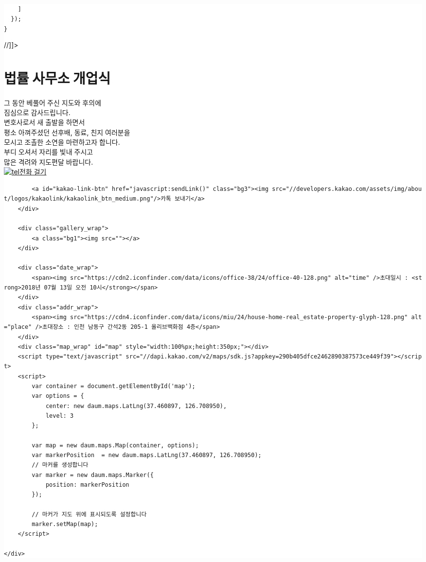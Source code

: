         ]
      });
    }
  //]]>
</script>

</head>
<body>
	<div id="wrap">
		<div class="content_wrap">
			<h1>법률 사무소 개업식</h1>
			그 동안 베풀어 주신 지도와 후의에<br />
			짐심으로 감사드립니다.<br />
			변호사로서 새 출발을 하면서<br />
			평소 아껴주셨던 선후배, 동료, 친지 여러분을<br />
			모시고 조촐한 소연을 마련하고자 합니다.<br />
			부디 오셔서 자리를 빛내 주시고<br />
			많은 격려와 지도편달 바랍니다.<br />
		</div>
		<div class="contact_wrap">
			<a href="tel:010-6654-1221\
			" class="bg1"><img src="https://cdn4.iconfinder.com/data/icons/miu/24/device-iPhone-smartphone-vertical-glyph-128.png" alt="tel">전화 걸기</a>

			<a id="kakao-link-btn" href="javascript:sendLink()" class="bg3"><img src="//developers.kakao.com/assets/img/about/logos/kakaolink/kakaolink_btn_medium.png"/>카톡 보내기</a>
		</div>

		<div class="gallery_wrap">
			<a class="bg1"><img src=""></a>
		</div>

		<div class="date_wrap">
			<span><img src="https://cdn2.iconfinder.com/data/icons/office-38/24/office-40-128.png" alt="time" />초대일시 : <strong>2018년 07월 13일 오전 10시</strong></span>
		</div>
		<div class="addr_wrap">
			<span><img src="https://cdn4.iconfinder.com/data/icons/miu/24/house-home-real_estate-property-glyph-128.png" alt="place" />초대장소 : 인천 남동구 간석2동 205-1 올리브백화점 4층</span>
		</div>
		<div class="map_wrap" id="map" style="width:100%px;height:350px;"></div>
		<script type="text/javascript" src="//dapi.kakao.com/v2/maps/sdk.js?appkey=290b405dfce2462890387573ce449f39"></script>
		<script>
			var container = document.getElementById('map');
			var options = {
				center: new daum.maps.LatLng(37.460897, 126.708950),
				level: 3
			};
	
			var map = new daum.maps.Map(container, options);
			var markerPosition  = new daum.maps.LatLng(37.460897, 126.708950); 
			// 마커를 생성합니다
			var marker = new daum.maps.Marker({
				position: markerPosition
			});

			// 마커가 지도 위에 표시되도록 설정합니다
			marker.setMap(map);
		</script>
			
	</div>
	
</body>
</html>
